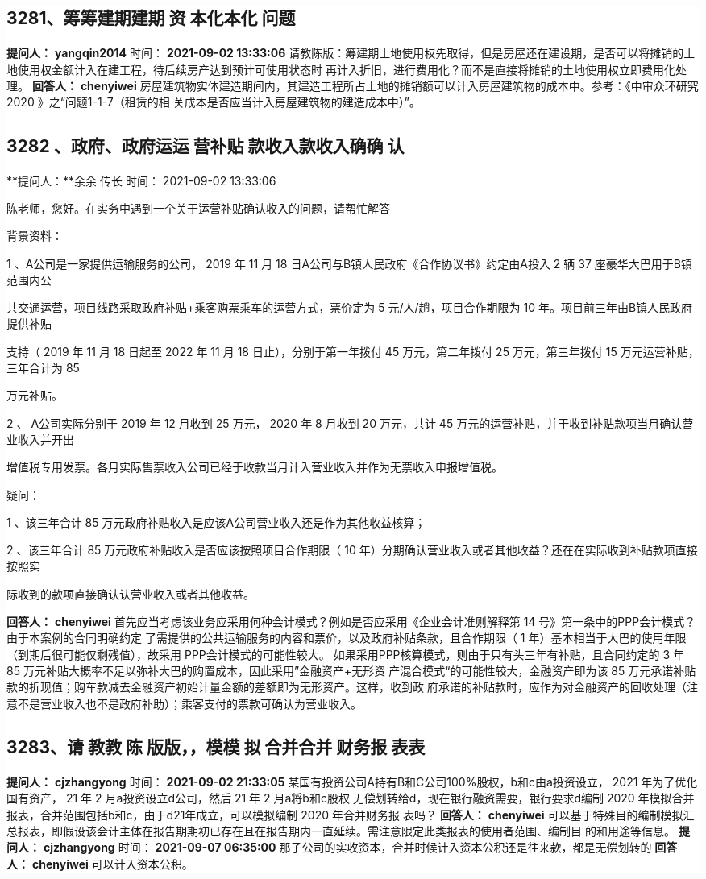 ## 3281、筹筹建期建期 资 本化本化 问题

**提问人：** **yangqin2014** 时间： **2021-09-02 13:33:06**
请教陈版：筹建期土地使用权先取得，但是房屋还在建设期，是否可以将摊销的土地使用权金额计入在建工程，待后续房产达到预计可使用状态时
再计入折旧，进行费用化？而不是直接将摊销的土地使用权立即费用化处理。
**回答人：** **chenyiwei**
房屋建筑物实体建造期间内，其建造工程所占土地的摊销额可以计入房屋建筑物的成本中。参考：《中审众环研究 2020 》之“问题1-1-7（租赁的相
关成本是否应当计入房屋建筑物的建造成本中）”。

## 3282 、政府、政府运运 营补贴 款收入款收入确确 认

**提问人：**余余 传长 时间： 2021-09-02 13:33:06

陈老师，您好。在实务中遇到一个关于运营补贴确认收入的问题，请帮忙解答

背景资料：

1 、A公司是一家提供运输服务的公司， 2019 年 11 月 18 日A公司与B镇人民政府《合作协议书》约定由A投入 2 辆 37 座豪华大巴用于B镇范围内公

共交通运营，项目线路采取政府补贴+乘客购票乘车的运营方式，票价定为 5 元/人/趟，项目合作期限为 10 年。项目前三年由B镇人民政府提供补贴

支持（ 2019 年 11 月 18 日起至 2022 年 11 月 18 日止），分别于第一年拨付 45 万元，第二年拨付 25 万元，第三年拨付 15 万元运营补贴，三年合计为 85

万元补贴。

2 、 A公司实际分别于 2019 年 12 月收到 25 万元， 2020 年 8 月收到 20 万元，共计 45 万元的运营补贴，并于收到补贴款项当月确认营业收入并开出

增值税专用发票。各月实际售票收入公司已经于收款当月计入营业收入并作为无票收入申报增值税。

疑问：

1 、该三年合计 85 万元政府补贴收入是应该A公司营业收入还是作为其他收益核算；

2 、该三年合计 85 万元政府补贴收入是否应该按照项目合作期限（ 10 年）分期确认营业收入或者其他收益？还在在实际收到补贴款项直接按照实

际收到的款项直接确认认营业收入或者其他收益。

**回答人：** **chenyiwei**
首先应当考虑该业务应采用何种会计模式？例如是否应采用《企业会计准则解释第 14 号》第一条中的PPP会计模式？由于本案例的合同明确约定
了需提供的公共运输服务的内容和票价，以及政府补贴条款，且合作期限（ 1 年）基本相当于大巴的使用年限（到期后很可能仅剩残值），故采用
PPP会计模式的可能性较大。
如果采用PPP核算模式，则由于只有头三年有补贴，且合同约定的 3 年 85 万元补贴大概率不足以弥补大巴的购置成本，因此采用”金融资产+无形资
产混合模式“的可能性较大，金融资产即为该 85 万元承诺补贴款的折现值；购车款减去金融资产初始计量金额的差额即为无形资产。这样，收到政
府承诺的补贴款时，应作为对金融资产的回收处理（注意不是营业收入也不是政府补助）；乘客支付的票款可确认为营业收入。


## 3283、请 教教 陈 版版，，模模 拟 合并合并 财务报 表表

**提问人：** **cjzhangyong** 时间： **2021-09-02 21:33:05**
某国有投资公司A持有B和C公司100%股权，b和c由a投资设立， 2021 年为了优化国有资产， 21 年 2 月a投资设立d公司，然后 21 年 2 月a将b和c股权
无偿划转给d，现在银行融资需要，银行要求d编制 2020 年模拟合并报表，合并范围包括b和c，由于d21年成立，可以模拟编制 2020 年合并财务报
表吗？
**回答人：** **chenyiwei**
可以基于特殊目的编制模拟汇总报表，即假设该会计主体在报告期期初已存在且在报告期内一直延续。需注意限定此类报表的使用者范围、编制目
的和用途等信息。
**提问人：** **cjzhangyong** 时间： **2021-09-07 06:35:00**
那子公司的实收资本，合并时候计入资本公积还是往来款，都是无偿划转的
**回答人：** **chenyiwei**
可以计入资本公积。
